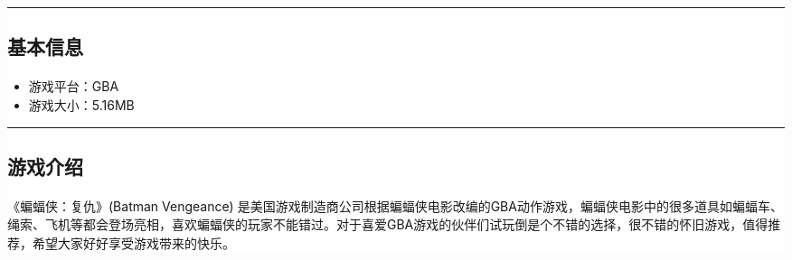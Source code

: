  <hr><h2>&#22522;&#26412;&#20449;&#24687;</h2> <ul><li>&#28216;&#25103;&#24179;&#21488;&#65306;GBA</li><li>&#28216;&#25103;&#22823;&#23567;&#65306;5.16MB</li></ul><hr><h2>&#28216;&#25103;&#20171;&#32461;</h2> &#12298;&#34649;&#34656;&#20384;&#65306;&#22797;&#20167;&#12299;(Batman Vengeance) &#26159;&#32654;&#22269;&#28216;&#25103;&#21046;&#36896;&#21830;&#20844;&#21496;&#26681;&#25454;&#34649;&#34656;&#20384;&#30005;&#24433;&#25913;&#32534;&#30340;GBA&#21160;&#20316;&#28216;&#25103;&#65292;&#34649;&#34656;&#20384;&#30005;&#24433;&#20013;&#30340;&#24456;&#22810;&#36947;&#20855;&#22914;&#34649;&#34656;&#36710;&#12289;&#32499;&#32034;&#12289;&#39134;&#26426;&#31561;&#37117;&#20250;&#30331;&#22330;&#20142;&#30456;&#65292;&#21916;&#27426;&#34649;&#34656;&#20384;&#30340;&#29609;&#23478;&#19981;&#33021;&#38169;&#36807;&#12290;&#23545;&#20110;&#21916;&#29233;GBA&#28216;&#25103;&#30340;&#20249;&#20276;&#20204;&#35797;&#29609;&#20498;&#26159;&#20010;&#19981;&#38169;&#30340;&#36873;&#25321;&#65292;&#24456;&#19981;&#38169;&#30340;&#24576;&#26087;&#28216;&#25103;&#65292;&#20540;&#24471;&#25512;&#33616;&#65292;&#24076;&#26395;&#22823;&#23478;&#22909;&#22909;&#20139;&#21463;&#28216;&#25103;&#24102;&#26469;&#30340;&#24555;&#20048;&#12290;
